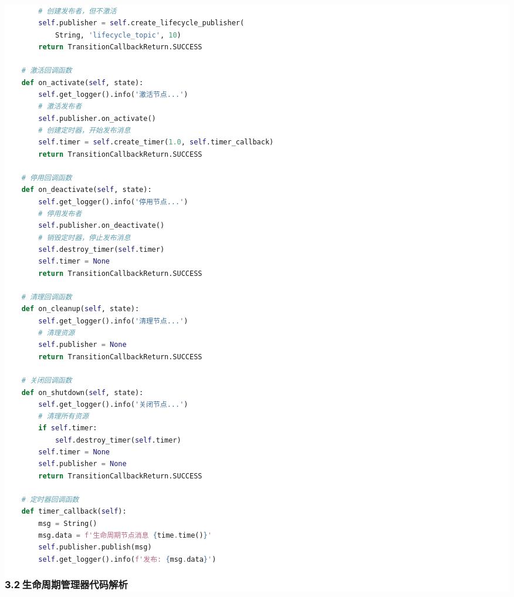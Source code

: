 ```python
        # 创建发布者，但不激活
        self.publisher = self.create_lifecycle_publisher(
            String, 'lifecycle_topic', 10)
        return TransitionCallbackReturn.SUCCESS

    # 激活回调函数
    def on_activate(self, state):
        self.get_logger().info('激活节点...')
        # 激活发布者
        self.publisher.on_activate()
        # 创建定时器，开始发布消息
        self.timer = self.create_timer(1.0, self.timer_callback)
        return TransitionCallbackReturn.SUCCESS

    # 停用回调函数
    def on_deactivate(self, state):
        self.get_logger().info('停用节点...')
        # 停用发布者
        self.publisher.on_deactivate()
        # 销毁定时器，停止发布消息
        self.destroy_timer(self.timer)
        self.timer = None
        return TransitionCallbackReturn.SUCCESS

    # 清理回调函数
    def on_cleanup(self, state):
        self.get_logger().info('清理节点...')
        # 清理资源
        self.publisher = None
        return TransitionCallbackReturn.SUCCESS

    # 关闭回调函数
    def on_shutdown(self, state):
        self.get_logger().info('关闭节点...')
        # 清理所有资源
        if self.timer:
            self.destroy_timer(self.timer)
        self.timer = None
        self.publisher = None
        return TransitionCallbackReturn.SUCCESS

    # 定时器回调函数
    def timer_callback(self):
        msg = String()
        msg.data = f'生命周期节点消息 {time.time()}'
        self.publisher.publish(msg)
        self.get_logger().info(f'发布: {msg.data}')
```

### 3.2 生命周期管理器代码解析
